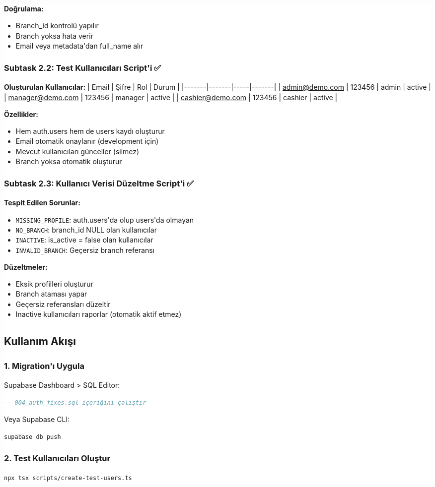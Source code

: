 **Doğrulama:**
- Branch_id kontrolü yapılır
- Branch yoksa hata verir
- Email veya metadata'dan full_name alır

### Subtask 2.2: Test Kullanıcıları Script'i ✅

**Oluşturulan Kullanıcılar:**
| Email | Şifre | Rol | Durum |
|-------|-------|-----|-------|
| admin@demo.com | 123456 | admin | active |
| manager@demo.com | 123456 | manager | active |
| cashier@demo.com | 123456 | cashier | active |

**Özellikler:**
- Hem auth.users hem de users kaydı oluşturur
- Email otomatik onaylanır (development için)
- Mevcut kullanıcıları günceller (silmez)
- Branch yoksa otomatik oluşturur

### Subtask 2.3: Kullanıcı Verisi Düzeltme Script'i ✅

**Tespit Edilen Sorunlar:**
- `MISSING_PROFILE`: auth.users'da olup users'da olmayan
- `NO_BRANCH`: branch_id NULL olan kullanıcılar
- `INACTIVE`: is_active = false olan kullanıcılar
- `INVALID_BRANCH`: Geçersiz branch referansı

**Düzeltmeler:**
- Eksik profilleri oluşturur
- Branch ataması yapar
- Geçersiz referansları düzeltir
- Inactive kullanıcıları raporlar (otomatik aktif etmez)

## Kullanım Akışı

### 1. Migration'ı Uygula

Supabase Dashboard > SQL Editor:
```sql
-- 004_auth_fixes.sql içeriğini çalıştır
```

Veya Supabase CLI:
```bash
supabase db push
```

### 2. Test Kullanıcıları Oluştur

```bash
npx tsx scripts/create-test-users.ts
```
